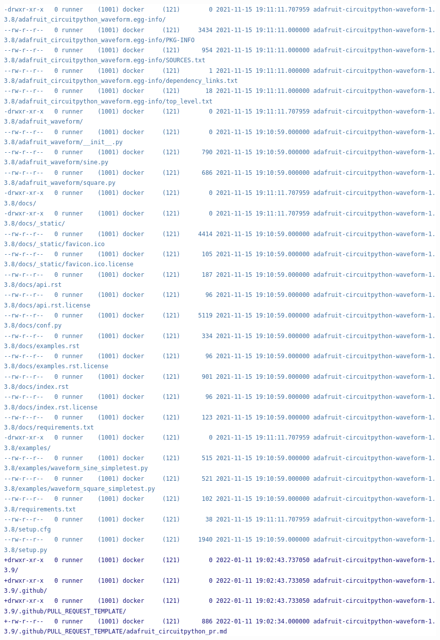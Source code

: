 ```diff
-drwxr-xr-x   0 runner    (1001) docker     (121)        0 2021-11-15 19:11:11.707959 adafruit-circuitpython-waveform-1.3.8/adafruit_circuitpython_waveform.egg-info/
--rw-r--r--   0 runner    (1001) docker     (121)     3434 2021-11-15 19:11:11.000000 adafruit-circuitpython-waveform-1.3.8/adafruit_circuitpython_waveform.egg-info/PKG-INFO
--rw-r--r--   0 runner    (1001) docker     (121)      954 2021-11-15 19:11:11.000000 adafruit-circuitpython-waveform-1.3.8/adafruit_circuitpython_waveform.egg-info/SOURCES.txt
--rw-r--r--   0 runner    (1001) docker     (121)        1 2021-11-15 19:11:11.000000 adafruit-circuitpython-waveform-1.3.8/adafruit_circuitpython_waveform.egg-info/dependency_links.txt
--rw-r--r--   0 runner    (1001) docker     (121)       18 2021-11-15 19:11:11.000000 adafruit-circuitpython-waveform-1.3.8/adafruit_circuitpython_waveform.egg-info/top_level.txt
-drwxr-xr-x   0 runner    (1001) docker     (121)        0 2021-11-15 19:11:11.707959 adafruit-circuitpython-waveform-1.3.8/adafruit_waveform/
--rw-r--r--   0 runner    (1001) docker     (121)        0 2021-11-15 19:10:59.000000 adafruit-circuitpython-waveform-1.3.8/adafruit_waveform/__init__.py
--rw-r--r--   0 runner    (1001) docker     (121)      790 2021-11-15 19:10:59.000000 adafruit-circuitpython-waveform-1.3.8/adafruit_waveform/sine.py
--rw-r--r--   0 runner    (1001) docker     (121)      686 2021-11-15 19:10:59.000000 adafruit-circuitpython-waveform-1.3.8/adafruit_waveform/square.py
-drwxr-xr-x   0 runner    (1001) docker     (121)        0 2021-11-15 19:11:11.707959 adafruit-circuitpython-waveform-1.3.8/docs/
-drwxr-xr-x   0 runner    (1001) docker     (121)        0 2021-11-15 19:11:11.707959 adafruit-circuitpython-waveform-1.3.8/docs/_static/
--rw-r--r--   0 runner    (1001) docker     (121)     4414 2021-11-15 19:10:59.000000 adafruit-circuitpython-waveform-1.3.8/docs/_static/favicon.ico
--rw-r--r--   0 runner    (1001) docker     (121)      105 2021-11-15 19:10:59.000000 adafruit-circuitpython-waveform-1.3.8/docs/_static/favicon.ico.license
--rw-r--r--   0 runner    (1001) docker     (121)      187 2021-11-15 19:10:59.000000 adafruit-circuitpython-waveform-1.3.8/docs/api.rst
--rw-r--r--   0 runner    (1001) docker     (121)       96 2021-11-15 19:10:59.000000 adafruit-circuitpython-waveform-1.3.8/docs/api.rst.license
--rw-r--r--   0 runner    (1001) docker     (121)     5119 2021-11-15 19:10:59.000000 adafruit-circuitpython-waveform-1.3.8/docs/conf.py
--rw-r--r--   0 runner    (1001) docker     (121)      334 2021-11-15 19:10:59.000000 adafruit-circuitpython-waveform-1.3.8/docs/examples.rst
--rw-r--r--   0 runner    (1001) docker     (121)       96 2021-11-15 19:10:59.000000 adafruit-circuitpython-waveform-1.3.8/docs/examples.rst.license
--rw-r--r--   0 runner    (1001) docker     (121)      901 2021-11-15 19:10:59.000000 adafruit-circuitpython-waveform-1.3.8/docs/index.rst
--rw-r--r--   0 runner    (1001) docker     (121)       96 2021-11-15 19:10:59.000000 adafruit-circuitpython-waveform-1.3.8/docs/index.rst.license
--rw-r--r--   0 runner    (1001) docker     (121)      123 2021-11-15 19:10:59.000000 adafruit-circuitpython-waveform-1.3.8/docs/requirements.txt
-drwxr-xr-x   0 runner    (1001) docker     (121)        0 2021-11-15 19:11:11.707959 adafruit-circuitpython-waveform-1.3.8/examples/
--rw-r--r--   0 runner    (1001) docker     (121)      515 2021-11-15 19:10:59.000000 adafruit-circuitpython-waveform-1.3.8/examples/waveform_sine_simpletest.py
--rw-r--r--   0 runner    (1001) docker     (121)      521 2021-11-15 19:10:59.000000 adafruit-circuitpython-waveform-1.3.8/examples/waveform_square_simpletest.py
--rw-r--r--   0 runner    (1001) docker     (121)      102 2021-11-15 19:10:59.000000 adafruit-circuitpython-waveform-1.3.8/requirements.txt
--rw-r--r--   0 runner    (1001) docker     (121)       38 2021-11-15 19:11:11.707959 adafruit-circuitpython-waveform-1.3.8/setup.cfg
--rw-r--r--   0 runner    (1001) docker     (121)     1940 2021-11-15 19:10:59.000000 adafruit-circuitpython-waveform-1.3.8/setup.py
+drwxr-xr-x   0 runner    (1001) docker     (121)        0 2022-01-11 19:02:43.737050 adafruit-circuitpython-waveform-1.3.9/
+drwxr-xr-x   0 runner    (1001) docker     (121)        0 2022-01-11 19:02:43.733050 adafruit-circuitpython-waveform-1.3.9/.github/
+drwxr-xr-x   0 runner    (1001) docker     (121)        0 2022-01-11 19:02:43.733050 adafruit-circuitpython-waveform-1.3.9/.github/PULL_REQUEST_TEMPLATE/
+-rw-r--r--   0 runner    (1001) docker     (121)      886 2022-01-11 19:02:34.000000 adafruit-circuitpython-waveform-1.3.9/.github/PULL_REQUEST_TEMPLATE/adafruit_circuitpython_pr.md
```